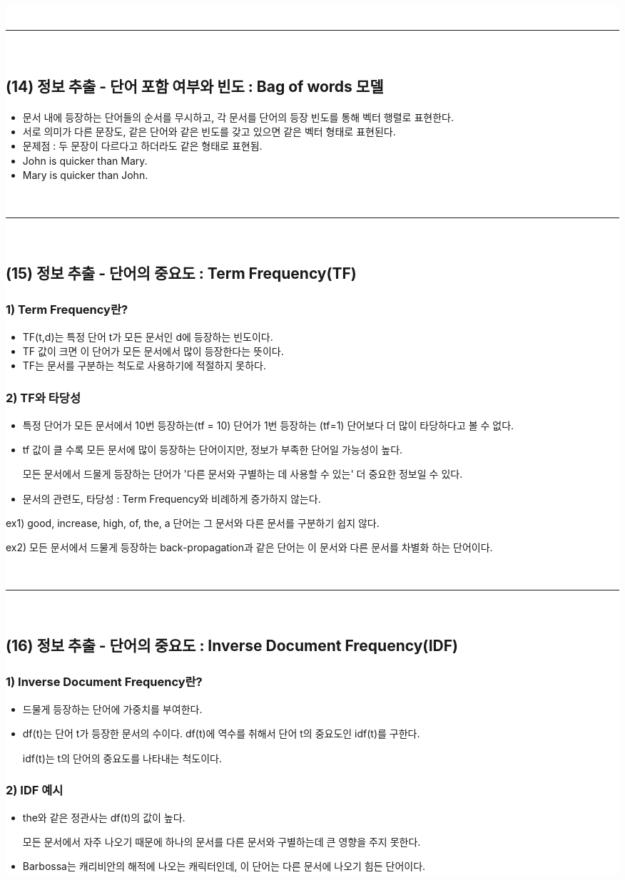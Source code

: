   <br>
  <hr>
  <br>


## (14) 정보 추출 - 단어 포함 여부와 빈도 : Bag of words 모델
  - 문서 내에 등장하는 단어들의 순서를 무시하고, 각 문서를 단어의 등장 빈도를 통해 벡터 행렬로 표현한다.
  - 서로 의미가 다른 문장도, 같은 단어와 같은 빈도를 갖고 있으면 같은 벡터 형태로 표현된다.
  - 문제점 : 두 문장이 다르다고 하더라도 같은 형태로 표현됨.
  - John is quicker than Mary.
  - Mary is quicker than John.

  
  <br>
  <hr>
  <br>


## (15) 정보 추출 - 단어의 중요도 : Term Frequency(TF)
###  1) Term Frequency란?
   - TF(t,d)는 특정 단어 t가 모든 문서인 d에 등장하는 빈도이다.
   - TF 값이 크면 이 단어가 모든 문서에서 많이 등장한다는 뜻이다.
   - TF는 문서를 구분하는 척도로 사용하기에 적절하지 못하다.

###  2) TF와 타당성
   - 특정 단어가 모든 문서에서 10번 등장하는(tf = 10) 단어가 1번 등장하는 (tf=1) 단어보다 더 많이 타당하다고 볼 수 없다.
   - tf 값이 클 수록 모든 문서에 많이 등장하는 단어이지만, 정보가 부족한 단어일 가능성이 높다.
   
     모든 문서에서 드물게 등장하는 단어가 '다른 문서와 구별하는 데 사용할 수 있는' 더 중요한 정보일 수 있다.
   - 문서의 관련도, 타당성 : Term Frequency와 비례하게 증가하지 않는다.
      
   ex1) good, increase, high, of, the, a 단어는 그 문서와 다른 문서를 구분하기 쉽지 않다.
   
   ex2) 모든 문서에서 드물게 등장하는 back-propagation과 같은 단어는 이 문서와 다른 문서를 차별화 하는 단어이다.

  
  <br>
  <hr>
  <br>


## (16) 정보 추출 - 단어의 중요도 : Inverse Document Frequency(IDF)
###  1) Inverse Document Frequency란?
   - 드물게 등장하는 단어에 가중치를 부여한다.
   - df(t)는 단어 t가 등장한 문서의 수이다. df(t)에 역수를 취해서 단어 t의 중요도인 idf(t)를 구한다.
   
     idf(t)는 t의 단어의 중요도를 나타내는 척도이다.

###  2) IDF 예시
   - the와 같은 정관사는 df(t)의 값이 높다. 
   
     모든 문서에서 자주 나오기 때문에 하나의 문서를 다른 문서와 구별하는데 큰 영향을 주지 못한다.
   - Barbossa는 캐리비안의 해적에 나오는 캐릭터인데, 이 단어는 다른 문서에 나오기 힘든 단어이다.
   